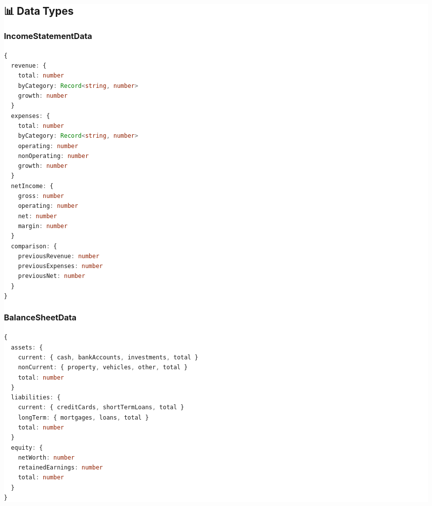 ## 📊 Data Types

### IncomeStatementData
```typescript
{
  revenue: {
    total: number
    byCategory: Record<string, number>
    growth: number
  }
  expenses: {
    total: number
    byCategory: Record<string, number>
    operating: number
    nonOperating: number
    growth: number
  }
  netIncome: {
    gross: number
    operating: number
    net: number
    margin: number
  }
  comparison: {
    previousRevenue: number
    previousExpenses: number
    previousNet: number
  }
}
```

### BalanceSheetData
```typescript
{
  assets: {
    current: { cash, bankAccounts, investments, total }
    nonCurrent: { property, vehicles, other, total }
    total: number
  }
  liabilities: {
    current: { creditCards, shortTermLoans, total }
    longTerm: { mortgages, loans, total }
    total: number
  }
  equity: {
    netWorth: number
    retainedEarnings: number
    total: number
  }
}
```
